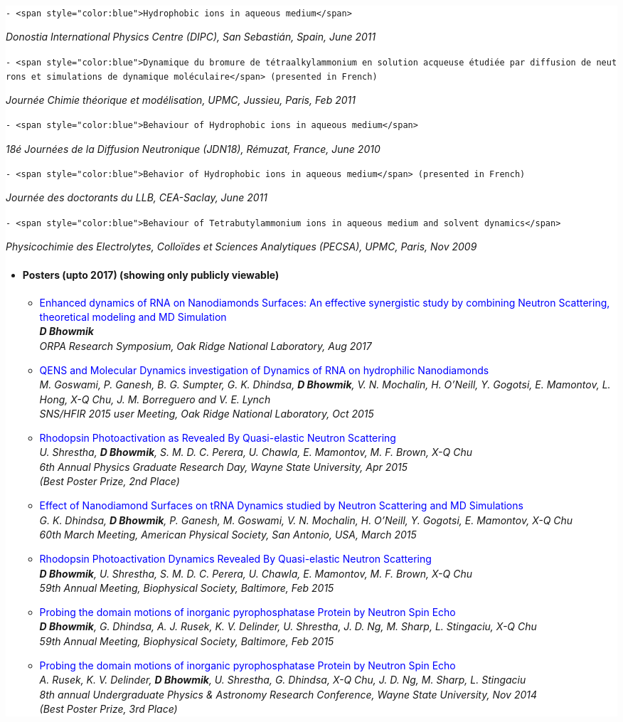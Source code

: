     - <span style="color:blue">Hydrophobic ions in aqueous medium</span>  
_Donostia International Physics Centre (DIPC), San Sebastián, Spain, June 2011_  

    - <span style="color:blue">Dynamique du bromure de tétraalkylammonium en solution acqueuse étudiée par diffusion de neutrons et simulations de dynamique moléculaire</span> (presented in French)   
_Journée Chimie théorique et modélisation, UPMC, Jussieu, Paris, Feb 2011_   

    - <span style="color:blue">Behaviour of Hydrophobic ions in aqueous medium</span>  
_18é Journées de la Diffusion Neutronique (JDN18), Rémuzat, France, June 2010_    

    - <span style="color:blue">Behavior of Hydrophobic ions in aqueous medium</span> (presented in French)  
_Journée des doctorants du LLB, CEA-Saclay, June 2011_  

    - <span style="color:blue">Behaviour of Tetrabutylammonium ions in aqueous medium and solvent dynamics</span>  
_Physicochimie des Electrolytes, Colloïdes et Sciences Analytiques (PECSA), UPMC, Paris, Nov 2009_  

* #### **Posters (upto 2017)** (showing only publicly viewable)    
    - <span style="color:blue">Enhanced dynamics of RNA on Nanodiamonds Surfaces: An effective synergistic study by combining Neutron Scattering, theoretical modeling and MD Simulation</span>  
___D Bhowmik__  
ORPA Research Symposium, Oak Ridge National Laboratory, Aug 2017_   

    - <span style="color:blue">QENS and Molecular Dynamics investigation of Dynamics of RNA on hydrophilic Nanodiamonds</span>   
_M. Goswami, P. Ganesh, B. G. Sumpter, G. K. Dhindsa, __D Bhowmik__, V. N. Mochalin, H. O’Neill, Y. Gogotsi, E. Mamontov, L. Hong, X-Q Chu, J. M. Borreguero and V. E. Lynch  
SNS/HFIR 2015 user Meeting, Oak Ridge National Laboratory, Oct 2015_  

    - <span style="color:blue">Rhodopsin Photoactivation as Revealed By Quasi-elastic Neutron Scattering</span>   
_U. Shrestha, __D Bhowmik__, S. M. D. C. Perera, U. Chawla, E. Mamontov, M. F. Brown, X-Q Chu  
6th Annual Physics Graduate Research Day, Wayne State University, Apr 2015  
(Best Poster Prize, 2nd Place)_   

    - <span style="color:blue">Effect of Nanodiamond Surfaces on tRNA Dynamics studied by Neutron Scattering and MD Simulations</span>   
_G. K. Dhindsa, __D Bhowmik__, P. Ganesh, M. Goswami, V. N. Mochalin, H. O’Neill, Y. Gogotsi, E. Mamontov, X-Q Chu  
60th March Meeting, American Physical Society, San Antonio, USA, March 2015_  

    - <span style="color:blue">Rhodopsin Photoactivation Dynamics Revealed By Quasi-elastic Neutron Scattering</span>   
___D Bhowmik__, U. Shrestha, S. M. D. C. Perera, U. Chawla, E. Mamontov, M. F. Brown, X-Q Chu  
59th Annual Meeting, Biophysical Society, Baltimore, Feb 2015_     

    - <span style="color:blue">Probing the domain motions of inorganic pyrophosphatase Protein by Neutron Spin Echo</span>   
___D Bhowmik__, G. Dhindsa, A. J. Rusek, K. V. Delinder, U. Shrestha, J. D. Ng, M. Sharp, L. Stingaciu, X-Q Chu  
59th Annual Meeting, Biophysical Society, Baltimore, Feb 2015_  

    - <span style="color:blue">Probing the domain motions of inorganic pyrophosphatase Protein by Neutron Spin Echo</span>   
_A. Rusek, K. V. Delinder, __D Bhowmik__, U. Shrestha, G. Dhindsa, X-Q Chu, J. D. Ng, M. Sharp, L. Stingaciu  
8th annual Undergraduate Physics & Astronomy Research Conference, Wayne State University, Nov 2014  
(Best Poster Prize, 3rd Place)_   

